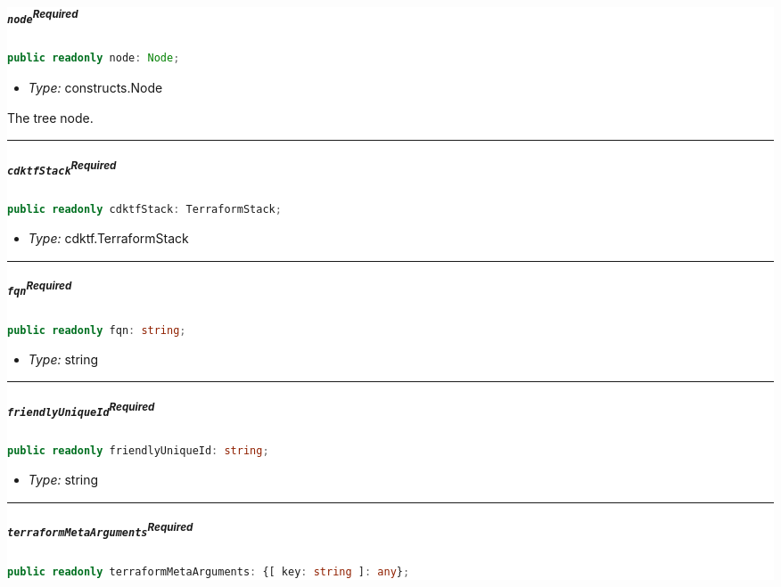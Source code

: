 
##### `node`<sup>Required</sup> <a name="node" id="@cdktf/provider-cloudflare.dataCloudflareFilter.DataCloudflareFilter.property.node"></a>

```typescript
public readonly node: Node;
```

- *Type:* constructs.Node

The tree node.

---

##### `cdktfStack`<sup>Required</sup> <a name="cdktfStack" id="@cdktf/provider-cloudflare.dataCloudflareFilter.DataCloudflareFilter.property.cdktfStack"></a>

```typescript
public readonly cdktfStack: TerraformStack;
```

- *Type:* cdktf.TerraformStack

---

##### `fqn`<sup>Required</sup> <a name="fqn" id="@cdktf/provider-cloudflare.dataCloudflareFilter.DataCloudflareFilter.property.fqn"></a>

```typescript
public readonly fqn: string;
```

- *Type:* string

---

##### `friendlyUniqueId`<sup>Required</sup> <a name="friendlyUniqueId" id="@cdktf/provider-cloudflare.dataCloudflareFilter.DataCloudflareFilter.property.friendlyUniqueId"></a>

```typescript
public readonly friendlyUniqueId: string;
```

- *Type:* string

---

##### `terraformMetaArguments`<sup>Required</sup> <a name="terraformMetaArguments" id="@cdktf/provider-cloudflare.dataCloudflareFilter.DataCloudflareFilter.property.terraformMetaArguments"></a>

```typescript
public readonly terraformMetaArguments: {[ key: string ]: any};
```

